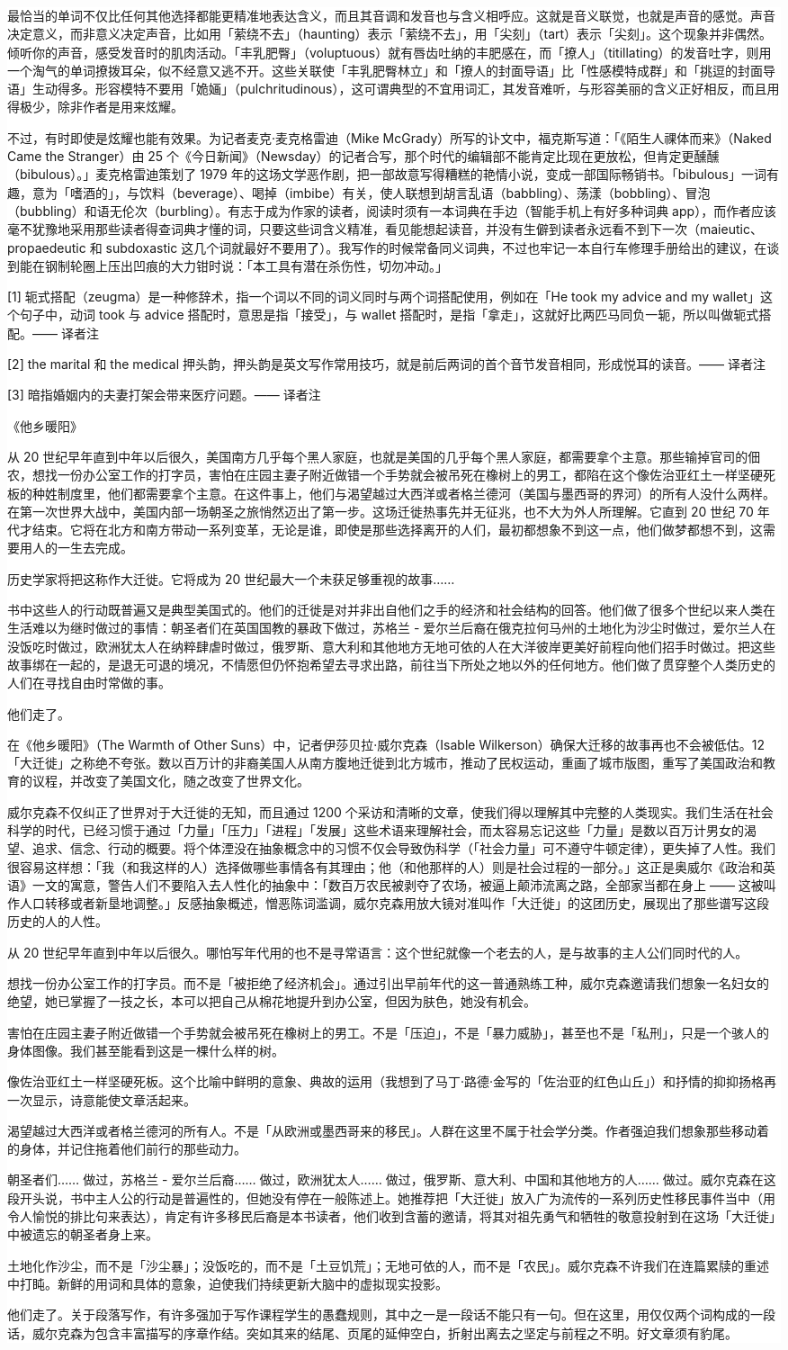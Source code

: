 最恰当的单词不仅比任何其他选择都能更精准地表达含义，而且其音调和发音也与含义相呼应。这就是音义联觉，也就是声音的感觉。声音决定意义，而非意义决定声音，比如用「萦绕不去」（haunting）表示「萦绕不去」，用「尖刻」（tart）表示「尖刻」。这个现象并非偶然。倾听你的声音，感受发音时的肌肉活动。「丰乳肥臀」（voluptuous）就有唇齿吐纳的丰肥感在，而「撩人」（titillating）的发音吐字，则用一个淘气的单词撩拨耳朵，似不经意又逃不开。这些关联使「丰乳肥臀林立」和「撩人的封面导语」比「性感模特成群」和「挑逗的封面导语」生动得多。形容模特不要用「姽婳」（pulchritudinous），这可谓典型的不宜用词汇，其发音难听，与形容美丽的含义正好相反，而且用得极少，除非作者是用来炫耀。

不过，有时即使是炫耀也能有效果。为记者麦克·麦克格雷迪（Mike McGrady）所写的讣文中，福克斯写道：「《陌生人祼体而来》（Naked Came the Stranger）由 25 个《今日新闻》（Newsday）的记者合写，那个时代的编辑部不能肯定比现在更放松，但肯定更醺醺（bibulous）。」麦克格雷迪策划了 1979 年的这场文学恶作剧，把一部故意写得糟糕的艳情小说，变成一部国际畅销书。「bibulous」一词有趣，意为「嗜酒的」，与饮料（beverage）、喝掉（imbibe）有关，使人联想到胡言乱语（babbling）、荡漾（bobbling）、冒泡（bubbling）和语无伦次（burbling）。有志于成为作家的读者，阅读时须有一本词典在手边（智能手机上有好多种词典 app），而作者应该毫不犹豫地采用那些读者得查词典才懂的词，只要这些词含义精准，看见能想起读音，并没有生僻到读者永远看不到下一次（maieutic、propaedeutic 和 subdoxastic 这几个词就最好不要用了）。我写作的时候常备同义词典，不过也牢记一本自行车修理手册给出的建议，在谈到能在钢制轮圈上压出凹痕的大力钳时说：「本工具有潜在杀伤性，切勿冲动。」

[1] 轭式搭配（zeugma）是一种修辞术，指一个词以不同的词义同时与两个词搭配使用，例如在「He took my advice and my wallet」这个句子中，动词 took 与 advice 搭配时，意思是指「接受」，与 wallet 搭配时，是指「拿走」，这就好比两匹马同负一轭，所以叫做轭式搭配。—— 译者注

[2] the marital 和 the medical 押头韵，押头韵是英文写作常用技巧，就是前后两词的首个音节发音相同，形成悦耳的读音。—— 译者注

[3] 暗指婚姻内的夫妻打架会带来医疗问题。—— 译者注

《他乡暖阳》

从 20 世纪早年直到中年以后很久，美国南方几乎每个黑人家庭，也就是美国的几乎每个黑人家庭，都需要拿个主意。那些输掉官司的佃农，想找一份办公室工作的打字员，害怕在庄园主妻子附近做错一个手势就会被吊死在橡树上的男工，都陷在这个像佐治亚红土一样坚硬死板的种姓制度里，他们都需要拿个主意。在这件事上，他们与渴望越过大西洋或者格兰德河（美国与墨西哥的界河）的所有人没什么两样。在第一次世界大战中，美国内部一场朝圣之旅悄然迈出了第一步。这场迁徙热事先并无征兆，也不大为外人所理解。它直到 20 世纪 70 年代才结束。它将在北方和南方带动一系列变革，无论是谁，即使是那些选择离开的人们，最初都想象不到这一点，他们做梦都想不到，这需要用人的一生去完成。

历史学家将把这称作大迁徙。它将成为 20 世纪最大一个未获足够重视的故事……

书中这些人的行动既普遍又是典型美国式的。他们的迁徙是对并非出自他们之手的经济和社会结构的回答。他们做了很多个世纪以来人类在生活难以为继时做过的事情：朝圣者们在英国国教的暴政下做过，苏格兰 - 爱尔兰后裔在俄克拉何马州的土地化为沙尘时做过，爱尔兰人在没饭吃时做过，欧洲犹太人在纳粹肆虐时做过，俄罗斯、意大利和其他地方无地可依的人在大洋彼岸更美好前程向他们招手时做过。把这些故事绑在一起的，是退无可退的境况，不情愿但仍怀抱希望去寻求出路，前往当下所处之地以外的任何地方。他们做了贯穿整个人类历史的人们在寻找自由时常做的事。

他们走了。

在《他乡暖阳》（The Warmth of Other Suns）中，记者伊莎贝拉·威尔克森（Isable Wilkerson）确保大迁移的故事再也不会被低估。12「大迁徙」之称绝不夸张。数以百万计的非裔美国人从南方腹地迁徙到北方城市，推动了民权运动，重画了城市版图，重写了美国政治和教育的议程，并改变了美国文化，随之改变了世界文化。

威尔克森不仅纠正了世界对于大迁徙的无知，而且通过 1200 个采访和清晰的文章，使我们得以理解其中完整的人类现实。我们生活在社会科学的时代，已经习惯于通过「力量」「压力」「进程」「发展」这些术语来理解社会，而太容易忘记这些「力量」是数以百万计男女的渴望、追求、信念、行动的概要。将个体湮没在抽象概念中的习惯不仅会导致伪科学（「社会力量」可不遵守牛顿定律），更失掉了人性。我们很容易这样想：「我（和我这样的人）选择做哪些事情各有其理由；他（和他那样的人）则是社会过程的一部分。」这正是奥威尔《政治和英语》一文的寓意，警告人们不要陷入去人性化的抽象中：「数百万农民被剥夺了农场，被逼上颠沛流离之路，全部家当都在身上 —— 这被叫作人口转移或者新垦地调整。」反感抽象概述，憎恶陈词滥调，威尔克森用放大镜对准叫作「大迁徙」的这团历史，展现出了那些谱写这段历史的人的人性。

从 20 世纪早年直到中年以后很久。哪怕写年代用的也不是寻常语言：这个世纪就像一个老去的人，是与故事的主人公们同时代的人。

想找一份办公室工作的打字员。而不是「被拒绝了经济机会」。通过引出早前年代的这一普通熟练工种，威尔克森邀请我们想象一名妇女的绝望，她已掌握了一技之长，本可以把自己从棉花地提升到办公室，但因为肤色，她没有机会。

害怕在庄园主妻子附近做错一个手势就会被吊死在橡树上的男工。不是「压迫」，不是「暴力威胁」，甚至也不是「私刑」，只是一个骇人的身体图像。我们甚至能看到这是一棵什么样的树。

像佐治亚红土一样坚硬死板。这个比喻中鲜明的意象、典故的运用（我想到了马丁·路德·金写的「佐治亚的红色山丘」）和抒情的抑抑扬格再一次显示，诗意能使文章活起来。

渴望越过大西洋或者格兰德河的所有人。不是「从欧洲或墨西哥来的移民」。人群在这里不属于社会学分类。作者强迫我们想象那些移动着的身体，并记住拖着他们前行的那些动力。

朝圣者们…… 做过，苏格兰 - 爱尔兰后裔…… 做过，欧洲犹太人…… 做过，俄罗斯、意大利、中国和其他地方的人…… 做过。威尔克森在这段开头说，书中主人公的行动是普遍性的，但她没有停在一般陈述上。她推荐把「大迁徙」放入广为流传的一系列历史性移民事件当中（用令人愉悦的排比句来表达），肯定有许多移民后裔是本书读者，他们收到含蓄的邀请，将其对祖先勇气和牺牲的敬意投射到在这场「大迁徙」中被遗忘的朝圣者身上来。

土地化作沙尘，而不是「沙尘暴」；没饭吃的，而不是「土豆饥荒」；无地可依的人，而不是「农民」。威尔克森不许我们在连篇累牍的重述中打盹。新鲜的用词和具体的意象，迫使我们持续更新大脑中的虚拟现实投影。

他们走了。关于段落写作，有许多强加于写作课程学生的愚蠢规则，其中之一是一段话不能只有一句。但在这里，用仅仅两个词构成的一段话，威尔克森为包含丰富描写的序章作结。突如其来的结尾、页尾的延伸空白，折射出离去之坚定与前程之不明。好文章须有豹尾。
